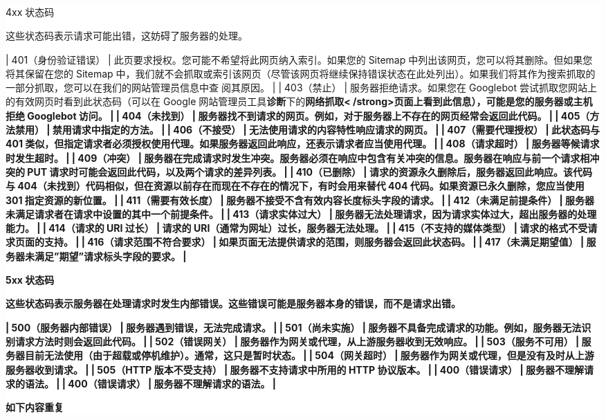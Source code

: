 	
4xx 状态码

这些状态码表示请求可能出错，这妨碍了服务器的处理。

| 401（身份验证错误）      | 此页要求授权。您可能不希望将此网页纳入索引。如果您的 Sitemap 中列出该网页，您可以将其删除。但如果您将其保留在您的 Sitemap 中，我们就不会抓取或索引该网页（尽管该网页将继续保持错误状态在此处列出）。如果我们将其作为搜索抓取的一部分抓取，您可以在我们的网站管理员信息中查 阅其原因。 |
| 403（禁止）      | 服务器拒绝请求。如果您在 Googlebot 尝试抓取您网站上的有效网页时看到此状态码（可以在 Google 网站管理员工具<strong>诊断</strong>下的<strong>网络抓取< /strong>页面上看到此信息），可能是您的服务器或主机拒绝 Googlebot 访问。 |
| 404（未找到）      | 服务器找不到请求的网页。例如，对于服务器上不存在的网页经常会返回此代码。 |
| 405（方法禁用）      | 禁用请求中指定的方法。 |
| 406（不接受）      | 无法使用请求的内容特性响应请求的网页。 |
| 407（需要代理授权）      | 此状态码与 401 类似，但指定请求者必须授权使用代理。如果服务器返回此响应，还表示请求者应当使用代理。 |
| 408（请求超时）      | 服务器等候请求时发生超时。 |
| 409（冲突）      | 服务器在完成请求时发生冲突。服务器必须在响应中包含有关冲突的信息。服务器在响应与前一个请求相冲突的 PUT 请求时可能会返回此代码，以及两个请求的差异列表。 |
| 410（已删除）      | 请求的资源永久删除后，服务器返回此响应。该代码与 404（未找到）代码相似，但在资源以前存在而现在不存在的情况下，有时会用来替代 404 代码。如果资源已永久删除，您应当使用 301 指定资源的新位置。 |
| 411（需要有效长度）      | 服务器不接受不含有效内容长度标头字段的请求。 |
| 412（未满足前提条件）      | 服务器未满足请求者在请求中设置的其中一个前提条件。 |
| 413（请求实体过大）      | 服务器无法处理请求，因为请求实体过大，超出服务器的处理能力。 |
| 414（请求的 URI 过长）      | 请求的 URI（通常为网址）过长，服务器无法处理。 |
| 415（不支持的媒体类型）      | 请求的格式不受请求页面的支持。 |
| 416（请求范围不符合要求）      | 如果页面无法提供请求的范围，则服务器会返回此状态码。 |
| 417（未满足期望值）      | 服务器未满足”期望”请求标头字段的要求。 |


5xx 状态码

这些状态码表示服务器在处理请求时发生内部错误。这些错误可能是服务器本身的错误，而不是请求出错。

| 500（服务器内部错误）      | 服务器遇到错误，无法完成请求。 |
| 501（尚未实施）      | 服务器不具备完成请求的功能。例如，服务器无法识别请求方法时则会返回此代码。 |
| 502（错误网关）      | 服务器作为网关或代理，从上游服务器收到无效响应。 |
| 503（服务不可用）      | 服务器目前无法使用（由于超载或停机维护）。通常，这只是暂时状态。 |
| 504（网关超时）      | 服务器作为网关或代理，但是没有及时从上游服务器收到请求。 |
| 505（HTTP 版本不受支持）      | 服务器不支持请求中所用的 HTTP 协议版本。 |
| 400（错误请求）      | 服务器不理解请求的语法。 |
| 400（错误请求）      | 服务器不理解请求的语法。 |


如下内容重复
